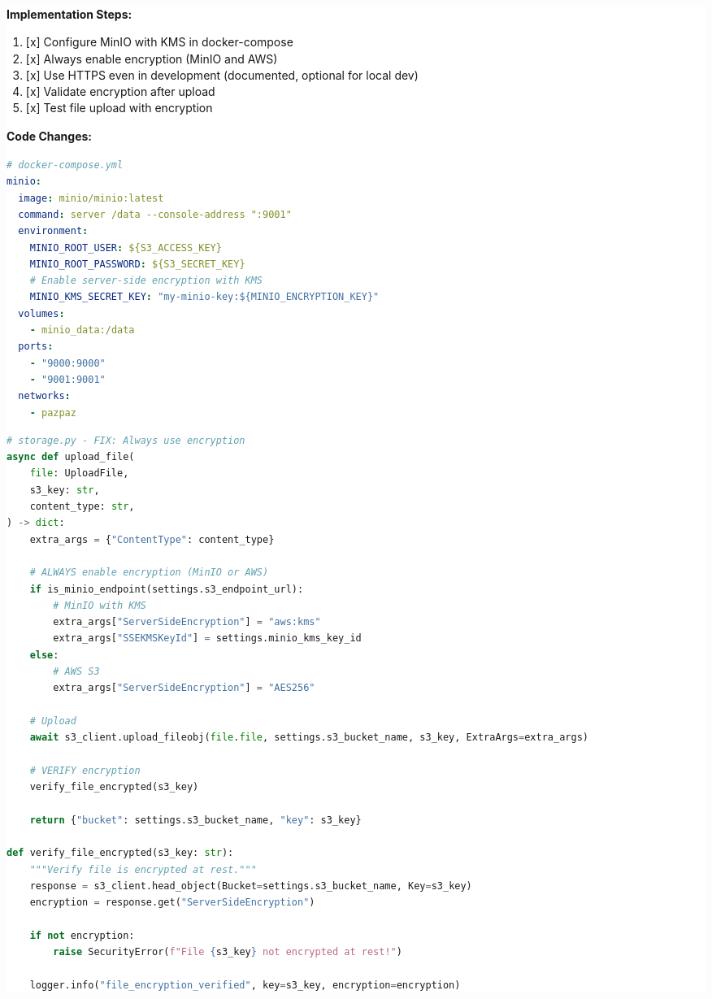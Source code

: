 **Implementation Steps:**
1. [x] Configure MinIO with KMS in docker-compose
2. [x] Always enable encryption (MinIO and AWS)
3. [x] Use HTTPS even in development (documented, optional for local dev)
4. [x] Validate encryption after upload
5. [x] Test file upload with encryption

**Code Changes:**
```yaml
# docker-compose.yml
minio:
  image: minio/minio:latest
  command: server /data --console-address ":9001"
  environment:
    MINIO_ROOT_USER: ${S3_ACCESS_KEY}
    MINIO_ROOT_PASSWORD: ${S3_SECRET_KEY}
    # Enable server-side encryption with KMS
    MINIO_KMS_SECRET_KEY: "my-minio-key:${MINIO_ENCRYPTION_KEY}"
  volumes:
    - minio_data:/data
  ports:
    - "9000:9000"
    - "9001:9001"
  networks:
    - pazpaz
```

```python
# storage.py - FIX: Always use encryption
async def upload_file(
    file: UploadFile,
    s3_key: str,
    content_type: str,
) -> dict:
    extra_args = {"ContentType": content_type}

    # ALWAYS enable encryption (MinIO or AWS)
    if is_minio_endpoint(settings.s3_endpoint_url):
        # MinIO with KMS
        extra_args["ServerSideEncryption"] = "aws:kms"
        extra_args["SSEKMSKeyId"] = settings.minio_kms_key_id
    else:
        # AWS S3
        extra_args["ServerSideEncryption"] = "AES256"

    # Upload
    await s3_client.upload_fileobj(file.file, settings.s3_bucket_name, s3_key, ExtraArgs=extra_args)

    # VERIFY encryption
    verify_file_encrypted(s3_key)

    return {"bucket": settings.s3_bucket_name, "key": s3_key}

def verify_file_encrypted(s3_key: str):
    """Verify file is encrypted at rest."""
    response = s3_client.head_object(Bucket=settings.s3_bucket_name, Key=s3_key)
    encryption = response.get("ServerSideEncryption")

    if not encryption:
        raise SecurityError(f"File {s3_key} not encrypted at rest!")

    logger.info("file_encryption_verified", key=s3_key, encryption=encryption)
```
